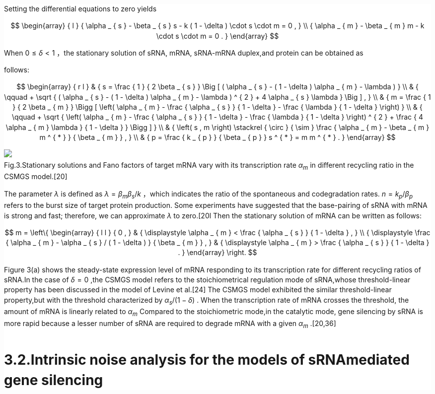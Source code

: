 Setting the differential equations to zero yields

$$
\begin{array} { l } { \alpha _ { s } - \beta _ { s } s - k ( 1 - \delta ) \cdot s \cdot m = 0 , } \\ { \alpha _ { m } - \beta _ { m } m - k \cdot s \cdot m = 0 . } \end{array}
$$

When $0 \leqslant \delta < 1$ ，the stationary solution of sRNA, mRNA, sRNA-mRNA duplex,and protein can be obtained as

follows:

$$
\begin{array} { r l } & { s = \frac { 1 } { 2 \beta _ { s } } \Big [ ( \alpha _ { s } - ( 1 - \delta ) \alpha _ { m } - \lambda ) } \\ & { \qquad + \sqrt { ( \alpha _ { s } - ( 1 - \delta ) \alpha _ { m } - \lambda ) ^ { 2 } + 4 \alpha _ { s } \lambda } \Big ] , } \\ & { m = \frac { 1 } { 2 \beta _ { m } } \Bigg [ \left( \alpha _ { m } - \frac { \alpha _ { s } } { 1 - \delta } - \frac { \lambda } { 1 - \delta } \right) } \\ & { \qquad + \sqrt { \left( \alpha _ { m } - \frac { \alpha _ { s } } { 1 - \delta } - \frac { \lambda } { 1 - \delta } \right) ^ { 2 } + \frac { 4 \alpha _ { m } \lambda } { 1 - \delta } } \Bigg ] } \\ & { \left( s , m \right) \stackrel { \circ } { \sim } \frac { \alpha _ { m } - \beta _ { m } m ^ { * } } { \beta _ { m } } , } \\ & { p = \frac { k _ { p } } { \beta _ { p } } s ^ { * } = m m ^ { * } . } \end{array}
$$

![](images/348d79335dbe5ba9fb2e4195c4fdc19dcd60161734603b39875cc5bafc8d2354.jpg)  
Fig.3.Stationary solutions and Fano factors of target mRNA vary with its transcription rate $\alpha _ { m }$ in different recycling ratio in the CSMGS model.[20]

The parameter $\lambda$ is defined as $\lambda = \beta _ { m } \beta _ { s } / k$ ，which indicates the ratio of the spontaneous and codegradation rates. $n = k _ { p } / \beta _ { p }$ refers to the burst size of target protein production. Some experiments have suggested that the base-pairing of sRNA with mRNA is strong and fast; therefore, we can approximate $\lambda$ to zero.[20l Then the stationary solution of mRNA can be written as follows:

$$
m = \left\{ \begin{array} { l l } { 0 , } & { \displaystyle \alpha _ { m } < \frac { \alpha _ { s } } { 1 - \delta } , } \\ { \displaystyle \frac { \alpha _ { m } - \alpha _ { s } / ( 1 - \delta ) } { \beta _ { m } } , } & { \displaystyle \alpha _ { m } > \frac { \alpha _ { s } } { 1 - \delta } . } \end{array} \right.
$$

Figure 3(a) shows the steady-state expression level of mRNA responding to its transcription rate for different recycling ratios of sRNA.In the case of $\delta = 0$ ,the CSMGS model refers to the stoichiometrical regulation mode of sRNA,whose threshold-linear property has been discussed in the model of Levine et al.[24] The CSMGS model exhibited the similar threshold-linear property,but with the threshold characterized by $\alpha _ { s } / ( 1 - \delta )$ . When the transcription rate of mRNA crosses the threshold, the amount of mRNA is linearly related to $\alpha _ { m }$ Compared to the stoichiometric mode,in the catalytic mode, gene silencing by sRNA is more rapid because a lesser number of sRNA are required to degrade mRNA with a given $\alpha _ { m }$ .[20,36]

# 3.2.Intrinsic noise analysis for the models of sRNAmediated gene silencing
